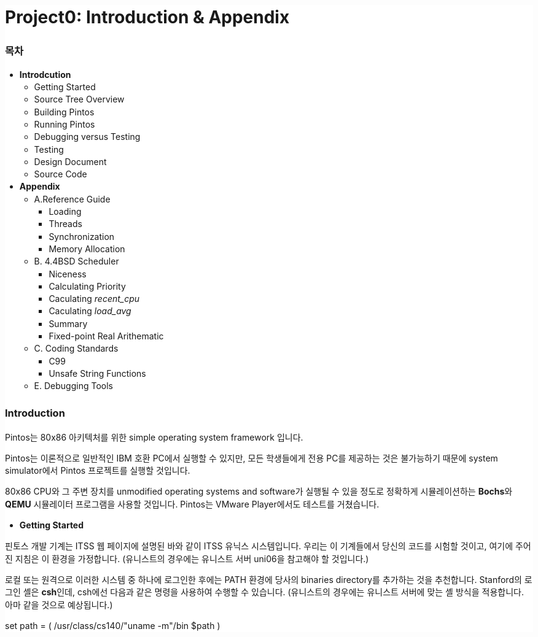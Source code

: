 # Project0: Introduction & Appendix



### 목차

- **Introdcution**
  - Getting Started
  - Source Tree Overview
  - Building Pintos
  - Running Pintos
  - Debugging versus Testing
  - Testing
  - Design Document
  - Source Code
- **Appendix** 
  - A.Reference Guide
    - Loading
    - Threads
    - Synchronization
    - Memory Allocation
  - B. 4.4BSD Scheduler
    - Niceness
    - Calculating Priority
    - Caculating *recent_cpu*
    - Caculating *load_avg*
    - Summary
    - Fixed-point Real Arithematic
  - C. Coding Standards
    - C99
    - Unsafe String Functions
  - E. Debugging Tools



### Introduction

 Pintos는 80x86 아키텍처를 위한 simple operating system framework 입니다. 

 Pintos는 이론적으로 일반적인 IBM 호환 PC에서 실행할 수 있지만, 모든 학생들에게 전용 PC를 제공하는 것은 불가능하기 때문에 system simulator에서 Pintos 프로젝트를 실행할 것입니다. 

 80x86 CPU와 그 주변 장치를 unmodified operating systems and software가 실행될 수 있을 정도로 정확하게 시뮬레이션하는 **Bochs**와 **QEMU** 시뮬레이터 프로그램을 사용할 것입니다. Pintos는 VMware Player에서도 테스트를 거쳤습니다.

- **Getting Started**

 핀토스 개발 기계는 ITSS 웹 페이지에 설명된 바와 같이 ITSS 유닉스 시스템입니다. 우리는 이 기계들에서 당신의 코드를 시험할 것이고, 여기에 주어진 지침은 이 환경을 가정합니다. (유니스트의 경우에는 유니스트 서버 uni06을 참고해야 할 것입니다.)

 로컬 또는 원격으로 이러한 시스템 중 하나에 로그인한 후에는 PATH 환경에 당사의 binaries directory를 추가하는 것을 추천합니다. Stanford의 로그인 셸은 **csh**인데, csh에선 다음과 같은 명령을 사용하여 수행할 수 있습니다. (유니스트의 경우에는 유니스트 서버에 맞는 셸 방식을 적용합니다. 아마 같을 것으로 예상됩니다.)

 set path = ( /usr/class/cs140/"uname -m"/bin $path )
